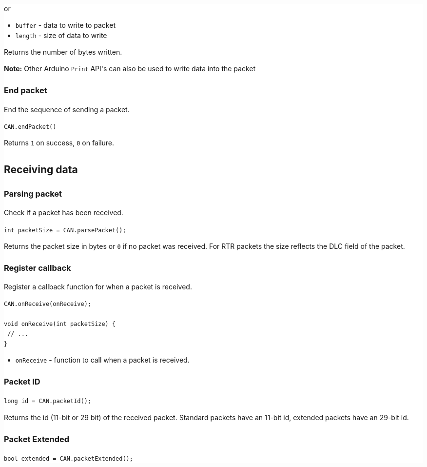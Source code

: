 or

* `buffer` - data to write to packet
* `length` - size of data to write

Returns the number of bytes written.

**Note:** Other Arduino `Print` API's can also be used to write data into the packet

### End packet

End the sequence of sending a packet.

```arduino
CAN.endPacket()
```

Returns `1` on success, `0` on failure.

## Receiving data

### Parsing packet

Check if a packet has been received.

```arduino
int packetSize = CAN.parsePacket();
```

Returns the packet size in bytes or `0` if no packet was received. For RTR packets the size reflects the DLC field of the packet.

### Register callback

Register a callback function for when a packet is received.

```arduino
CAN.onReceive(onReceive);

void onReceive(int packetSize) {
 // ...
}
```

 * `onReceive` - function to call when a packet is received.

### Packet ID

```arduino
long id = CAN.packetId();
```

Returns the id (11-bit or 29 bit) of the received packet. Standard packets have an 11-bit id, extended packets have an 29-bit id.

### Packet Extended

```arduino
bool extended = CAN.packetExtended();
```
